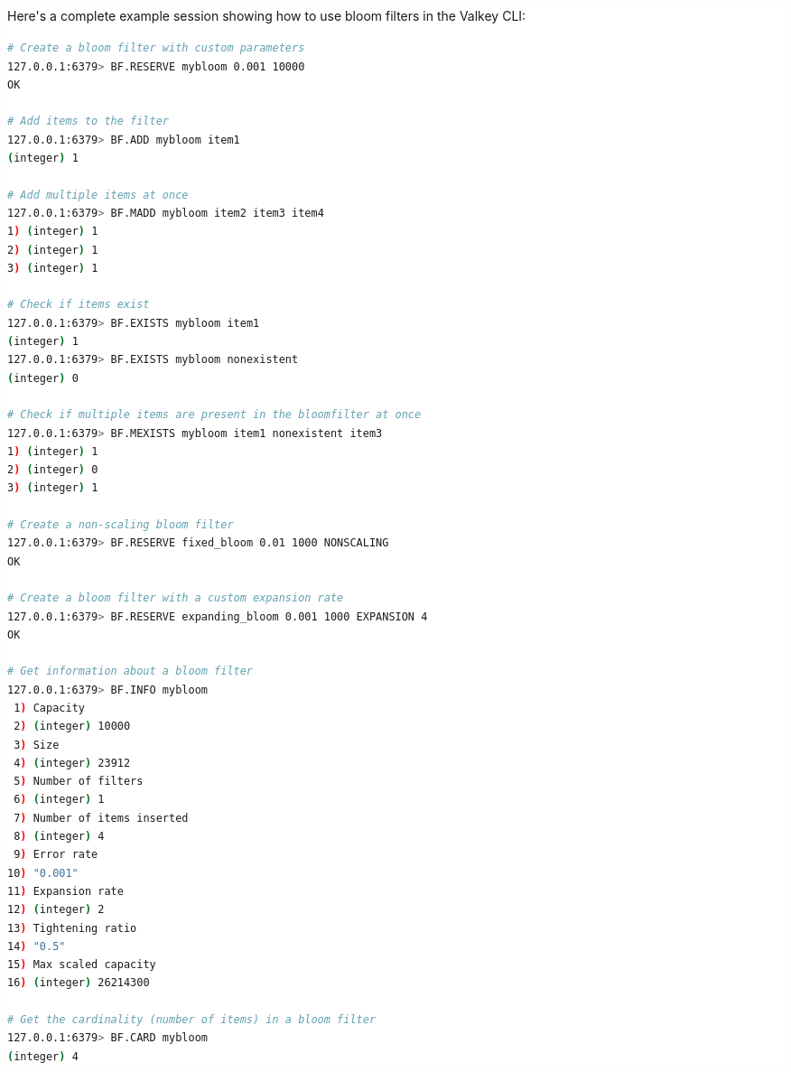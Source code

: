 Here's a complete example session showing how to use bloom filters in the Valkey CLI:

```bash
# Create a bloom filter with custom parameters
127.0.0.1:6379> BF.RESERVE mybloom 0.001 10000
OK

# Add items to the filter
127.0.0.1:6379> BF.ADD mybloom item1
(integer) 1

# Add multiple items at once
127.0.0.1:6379> BF.MADD mybloom item2 item3 item4
1) (integer) 1
2) (integer) 1
3) (integer) 1

# Check if items exist
127.0.0.1:6379> BF.EXISTS mybloom item1
(integer) 1
127.0.0.1:6379> BF.EXISTS mybloom nonexistent
(integer) 0

# Check if multiple items are present in the bloomfilter at once
127.0.0.1:6379> BF.MEXISTS mybloom item1 nonexistent item3
1) (integer) 1
2) (integer) 0
3) (integer) 1

# Create a non-scaling bloom filter
127.0.0.1:6379> BF.RESERVE fixed_bloom 0.01 1000 NONSCALING
OK

# Create a bloom filter with a custom expansion rate
127.0.0.1:6379> BF.RESERVE expanding_bloom 0.001 1000 EXPANSION 4
OK

# Get information about a bloom filter
127.0.0.1:6379> BF.INFO mybloom
 1) Capacity
 2) (integer) 10000
 3) Size
 4) (integer) 23912
 5) Number of filters
 6) (integer) 1
 7) Number of items inserted
 8) (integer) 4
 9) Error rate
10) "0.001"
11) Expansion rate
12) (integer) 2
13) Tightening ratio
14) "0.5"
15) Max scaled capacity
16) (integer) 26214300

# Get the cardinality (number of items) in a bloom filter
127.0.0.1:6379> BF.CARD mybloom
(integer) 4
```
